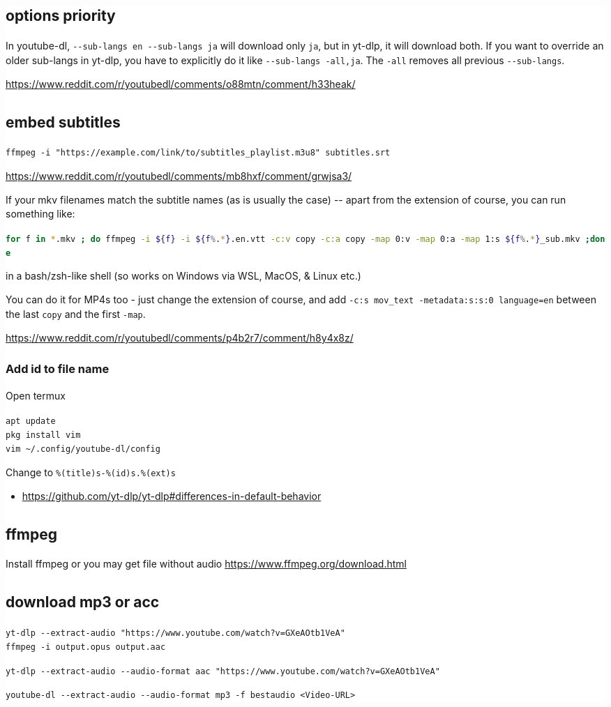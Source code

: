 ## options priority

In youtube-dl, `--sub-langs en --sub-langs ja` will download only `ja`, but in yt-dlp, it will download both. If you want to override an older sub-langs in yt-dlp, you have to explicitly do it like `--sub-langs -all,ja`. The `-all` removes all previous `--sub-langs`.

<https://www.reddit.com/r/youtubedl/comments/o88mtn/comment/h33heak/>

## embed subtitles

`ffmpeg -i "https://example.com/link/to/subtitles_playlist.m3u8" subtitles.srt`

<https://www.reddit.com/r/youtubedl/comments/mb8hxf/comment/grwjsa3/>

If your mkv filenames match the subtitle names (as is usually the case) -- apart from the extension of course, you can run something like:

```bash
for f in *.mkv ; do ffmpeg -i ${f} -i ${f%.*}.en.vtt -c:v copy -c:a copy -map 0:v -map 0:a -map 1:s ${f%.*}_sub.mkv ;done
```

in a bash/zsh-like shell (so works on Windows via WSL, MacOS, & Linux etc.)

You can do it for MP4s too - just change the extension of course, and add `-c:s mov_text -metadata:s:s:0 language=en` between the last `copy` and the first `-map`.

<https://www.reddit.com/r/youtubedl/comments/p4b2r7/comment/h8y4x8z/>

### Add id to file name

Open termux

```
apt update
pkg install vim
vim ~/.config/youtube-dl/config
```

Change to `%(title)s-%(id)s.%(ext)s`

- <https://github.com/yt-dlp/yt-dlp#differences-in-default-behavior>

## ffmpeg

Install ffmpeg or you may get file without audio <https://www.ffmpeg.org/download.html>

## download mp3 or acc

```
yt-dlp --extract-audio "https://www.youtube.com/watch?v=GXeAOtb1VeA"
ffmpeg -i output.opus output.aac
```

`yt-dlp --extract-audio --audio-format aac "https://www.youtube.com/watch?v=GXeAOtb1VeA"`

`youtube-dl --extract-audio --audio-format mp3 -f bestaudio <Video-URL>`
